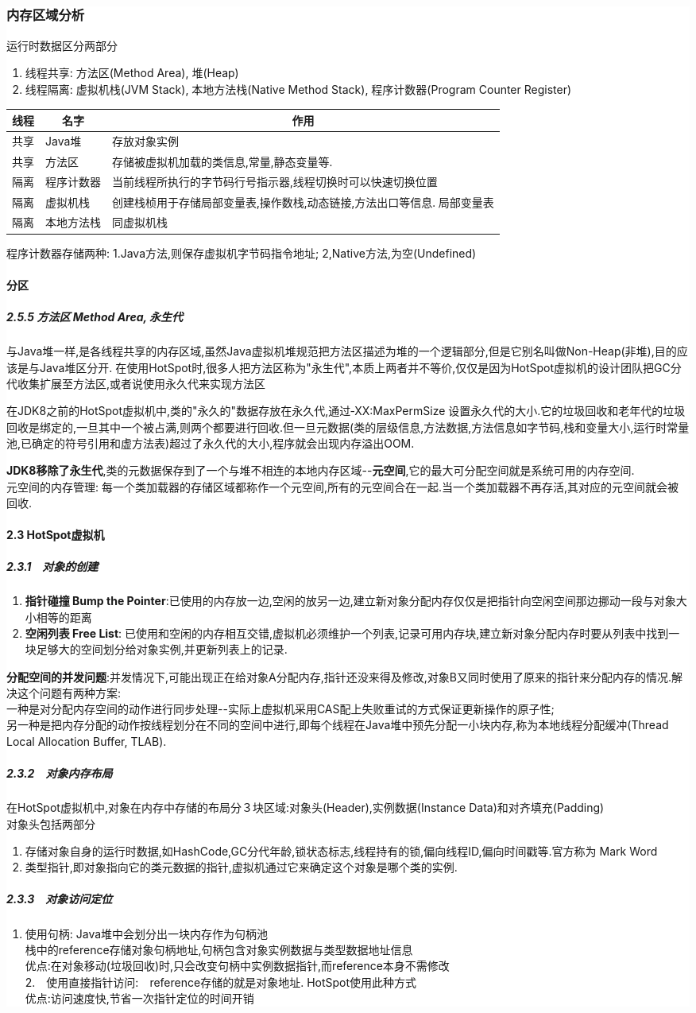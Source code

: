 ### 内存区域分析

运行时数据区分两部分  

1. 线程共享: 方法区(Method Area), 堆(Heap)  
2. 线程隔离: 虚拟机栈(JVM Stack), 本地方法栈(Native Method Stack), 程序计数器(Program Counter Register)

线程    |     名字         | 作用
--- |    ---         | ---
共享    |    Java堆        |    存放对象实例
共享    |    方法区        |    存储被虚拟机加载的类信息,常量,静态变量等.
隔离    |    程序计数器    |    当前线程所执行的字节码行号指示器,线程切换时可以快速切换位置
隔离    |    虚拟机栈        |    创建栈桢用于存储局部变量表,操作数栈,动态链接,方法出口等信息. 局部变量表
隔离    |    本地方法栈    |    同虚拟机栈

程序计数器存储两种: 1.Java方法,则保存虚拟机字节码指令地址; 2,Native方法,为空(Undefined)

#### 分区

##### 2.5.5 方法区 Method Area, 永生代

与Java堆一样,是各线程共享的内存区域,虽然Java虚拟机堆规范把方法区描述为堆的一个逻辑部分,但是它别名叫做Non-Heap(非堆),目的应该是与Java堆区分开. 在使用HotSpot时,很多人把方法区称为"永生代",本质上两者并不等价,仅仅是因为HotSpot虚拟机的设计团队把GC分代收集扩展至方法区,或者说使用永久代来实现方法区

在JDK8之前的HotSpot虚拟机中,类的"永久的"数据存放在永久代,通过‑XX:MaxPermSize 设置永久代的大小.它的垃圾回收和老年代的垃圾回收是绑定的,一旦其中一个被占满,则两个都要进行回收.但一旦元数据(类的层级信息,方法数据,方法信息如字节码,栈和变量大小,运行时常量池,已确定的符号引用和虚方法表)超过了永久代的大小,程序就会出现内存溢出OOM.

**JDK8移除了永生代**,类的元数据保存到了一个与堆不相连的本地内存区域--**元空间**,它的最大可分配空间就是系统可用的内存空间.  
元空间的内存管理: 每一个类加载器的存储区域都称作一个元空间,所有的元空间合在一起.当一个类加载器不再存活,其对应的元空间就会被回收.

#### 2.3 HotSpot虚拟机

##### 2.3.1　对象的创建

1. **指针碰撞 Bump the Pointer**:已使用的内存放一边,空闲的放另一边,建立新对象分配内存仅仅是把指针向空闲空间那边挪动一段与对象大小相等的距离
2. **空闲列表 Free List**: 已使用和空闲的内存相互交错,虚拟机必须维护一个列表,记录可用内存块,建立新对象分配内存时要从列表中找到一块足够大的空间划分给对象实例,并更新列表上的记录.

**分配空间的并发问题**:并发情况下,可能出现正在给对象A分配内存,指针还没来得及修改,对象B又同时使用了原来的指针来分配内存的情况.解决这个问题有两种方案:  
一种是对分配内存空间的动作进行同步处理--实际上虚拟机采用CAS配上失败重试的方式保证更新操作的原子性;  
另一种是把内存分配的动作按线程划分在不同的空间中进行,即每个线程在Java堆中预先分配一小块内存,称为本地线程分配缓冲(Thread Local Allocation Buffer, TLAB).

##### 2.3.2　对象内存布局

在HotSpot虚拟机中,对象在内存中存储的布局分３块区域:对象头(Header),实例数据(Instance Data)和对齐填充(Padding)  
对象头包括两部分

1. 存储对象自身的运行时数据,如HashCode,GC分代年龄,锁状态标志,线程持有的锁,偏向线程ID,偏向时间戳等.官方称为 Mark Word  
2. 类型指针,即对象指向它的类元数据的指针,虚拟机通过它来确定这个对象是哪个类的实例.

##### 2.3.3　对象访问定位

1. 使用句柄: Java堆中会划分出一块内存作为句柄池  
栈中的reference存储对象句柄地址,句柄包含对象实例数据与类型数据地址信息  
优点:在对象移动(垃圾回收)时,只会改变句柄中实例数据指针,而reference本身不需修改  
2.　使用直接指针访问:　reference存储的就是对象地址. HotSpot使用此种方式  
优点:访问速度快,节省一次指针定位的时间开销  
